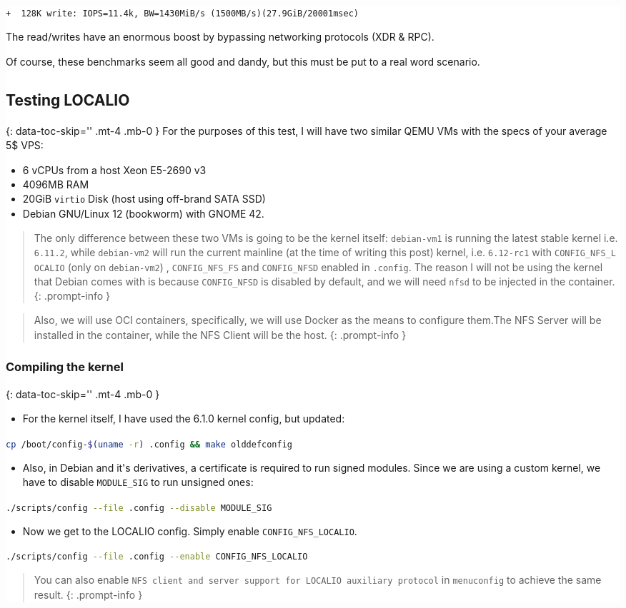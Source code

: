 ```Documentation/filesystems/nfs/localio.rst
+  128K write: IOPS=11.4k, BW=1430MiB/s (1500MB/s)(27.9GiB/20001msec)
```

The read/writes have an enormous boost by bypassing networking protocols (XDR & RPC).

Of course, these benchmarks seem all good and dandy, but this must be put to a real word scenario.

## Testing LOCALIO
{: data-toc-skip='' .mt-4 .mb-0 }
For the purposes of this test, I will have two similar QEMU VMs with the specs of your average 5$ VPS:

- 6 vCPUs from a host Xeon E5-2690 v3
- 4096MB RAM
- 20GiB `virtio` Disk (host using off-brand SATA SSD)
- Debian GNU/Linux 12 (bookworm) with GNOME 42.

> The only difference between these two VMs is going to be the kernel itself: `debian-vm1` is running the latest stable kernel i.e. `6.11.2`, while `debian-vm2` will run the current mainline (at the time of writing this post) kernel, i.e. `6.12-rc1` with `CONFIG_NFS_LOCALIO` (only on `debian-vm2`) , `CONFIG_NFS_FS` and `CONFIG_NFSD` enabled in `.config`. The reason I will not be using the kernel that Debian comes with is because `CONFIG_NFSD` is disabled by default, and we will need `nfsd` to be injected in the container.
{: .prompt-info }

> Also, we will use OCI containers, specifically, we will use Docker as the means to configure them.The NFS Server will be installed in the container, while the NFS Client will be the host. 
{: .prompt-info }

### Compiling the kernel
{: data-toc-skip='' .mt-4 .mb-0 }

- For the kernel itself, I have used the 6.1.0 kernel config, but updated:
```bash
cp /boot/config-$(uname -r) .config && make olddefconfig
```

- Also, in Debian and it's derivatives, a certificate is required to run signed modules. Since we are using a custom kernel, we have to disable `MODULE_SIG` to run unsigned ones:
```bash
./scripts/config --file .config --disable MODULE_SIG
```

- Now we get to the LOCALIO config. Simply enable `CONFIG_NFS_LOCALIO`.
```bash
./scripts/config --file .config --enable CONFIG_NFS_LOCALIO
```

> You can also enable `NFS client and server support for LOCALIO auxiliary protocol` in `menuconfig` to achieve the same result.
{: .prompt-info }
